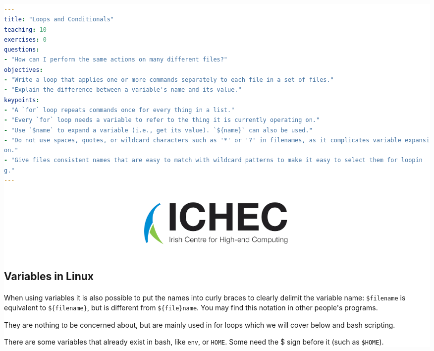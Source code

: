 ```yaml
---
title: "Loops and Conditionals"
teaching: 10
exercises: 0
questions:
- "How can I perform the same actions on many different files?"
objectives:
- "Write a loop that applies one or more commands separately to each file in a set of files."
- "Explain the difference between a variable's name and its value."
keypoints:
- "A `for` loop repeats commands once for every thing in a list."
- "Every `for` loop needs a variable to refer to the thing it is currently operating on."
- "Use `$name` to expand a variable (i.e., get its value). `${name}` can also be used."
- "Do not use spaces, quotes, or wildcard characters such as '*' or '?' in filenames, as it complicates variable expansion."
- "Give files consistent names that are easy to match with wildcard patterns to make it easy to select them for looping."
---
```


<p align="center"><img src="../fig/ICHEC_Logo.jpg" width="40%"/></p>

## Variables in Linux

When using variables it is also possible to put the names into curly braces to clearly delimit the variable
name: `$filename` is equivalent to `${filename}`, but is different from `${file}name`. You may find this notation in other 
people's programs.

They are nothing to be concerned about, but are mainly used in for loops which we will cover below and bash scripting.

There are some variables that already exist in bash, like `env`, or `HOME`. Some need the $ sign before it (such as
`$HOME`).
